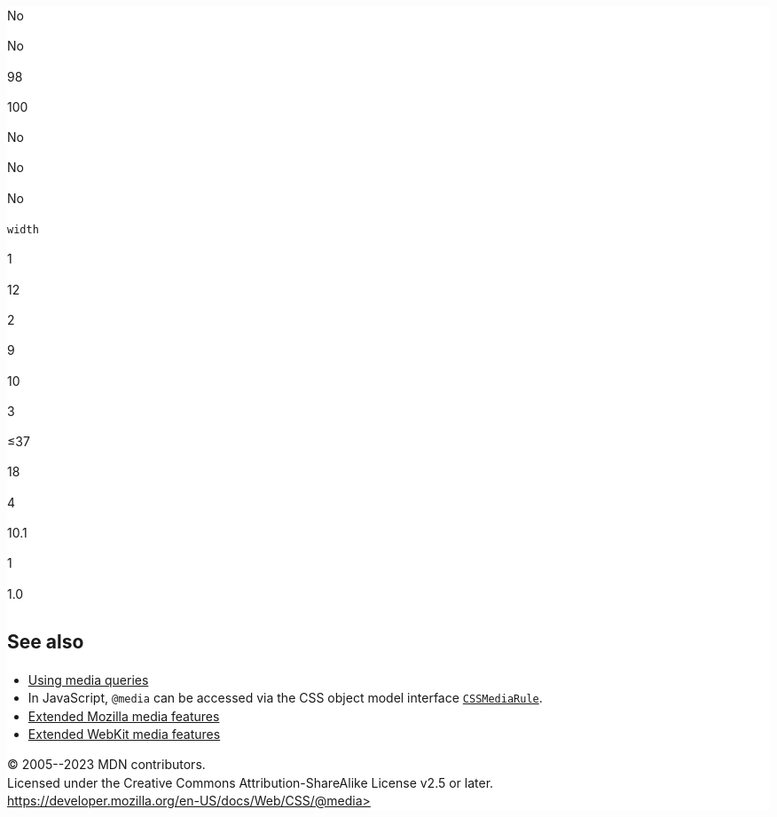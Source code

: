 No

No

98

100

No

No

No

`width`

1

12

2

9

10

3

≤37

18

4

10.1

1

1.0

See also
--------

- [Using media queries](using_media_queries.md)
- In JavaScript, `@media` can be accessed via the CSS object model
    interface
    [`CSSMediaRule`](https://developer.mozilla.org/en-US/docs/Web/API/CSSMediaRule).
- [Extended Mozilla media
    features](https://developer.mozilla.org/en-US/docs/Web/CSS/Mozilla_Extensions#media_features)
- [Extended WebKit media
    features](https://developer.mozilla.org/en-US/docs/Web/CSS/WebKit_Extensions#media_features)

© 2005--2023 MDN contributors.\
Licensed under the Creative Commons Attribution-ShareAlike License v2.5
or later.\
https://developer.mozilla.org/en-US/docs/Web/CSS/@media>
